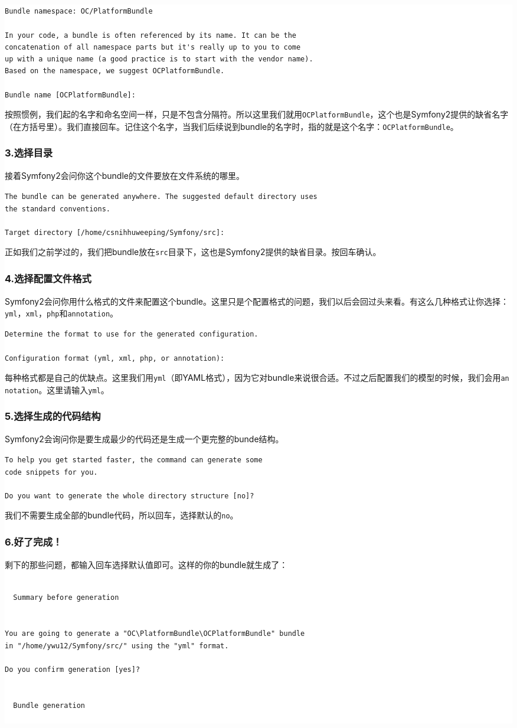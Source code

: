 ``` shell
Bundle namespace: OC/PlatformBundle

In your code, a bundle is often referenced by its name. It can be the
concatenation of all namespace parts but it's really up to you to come
up with a unique name (a good practice is to start with the vendor name).
Based on the namespace, we suggest OCPlatformBundle.

Bundle name [OCPlatformBundle]:
```

按照惯例，我们起的名字和命名空间一样，只是不包含分隔符。所以这里我们就用`OCPlatformBundle`，这个也是Symfony2提供的缺省名字（在方括号里）。我们直接回车。记住这个名字，当我们后续说到bundle的名字时，指的就是这个名字：`OCPlatformBundle`。

### 3.选择目录 ###

接着Symfony2会问你这个bundle的文件要放在文件系统的哪里。

``` shell
The bundle can be generated anywhere. The suggested default directory uses
the standard conventions.

Target directory [/home/csnihhuweeping/Symfony/src]:
```

正如我们之前学过的，我们把bundle放在`src`目录下，这也是Symfony2提供的缺省目录。按回车确认。

### 4.选择配置文件格式 ###

Symfony2会问你用什么格式的文件来配置这个bundle。这里只是个配置格式的问题，我们以后会回过头来看。有这么几种格式让你选择：`yml`，`xml`，`php`和`annotation`。

``` shell
Determine the format to use for the generated configuration.

Configuration format (yml, xml, php, or annotation):
```

每种格式都是自己的优缺点。这里我们用`yml`（即YAML格式），因为它对bundle来说很合适。不过之后配置我们的模型的时候，我们会用`annotation`。这里请输入`yml`。

### 5.选择生成的代码结构 ###

Symfony2会询问你是要生成最少的代码还是生成一个更完整的bunde结构。

``` shell
To help you get started faster, the command can generate some
code snippets for you.

Do you want to generate the whole directory structure [no]? 
```

我们不需要生成全部的bundle代码，所以回车，选择默认的`no`。

### 6.好了完成！ ###

剩下的那些问题，都输入回车选择默认值即可。这样的你的bundle就生成了：

``` shell
                             
  Summary before generation
                             

You are going to generate a "OC\PlatformBundle\OCPlatformBundle" bundle
in "/home/ywu12/Symfony/src/" using the "yml" format.

Do you confirm generation [yes]? 

                     
  Bundle generation
                     

```